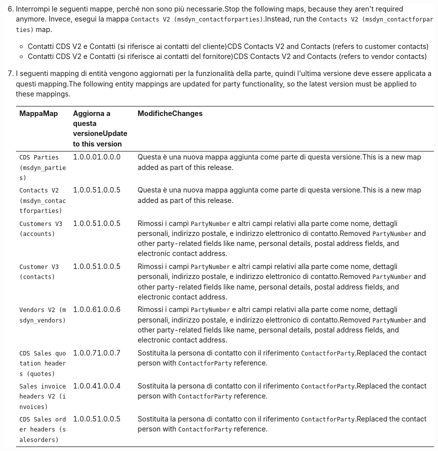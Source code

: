 6. <span data-ttu-id="adc3d-241">Interrompi le seguenti mappe, perché non sono più necessarie.</span><span class="sxs-lookup"><span data-stu-id="adc3d-241">Stop the following maps, because they aren't required anymore.</span></span> <span data-ttu-id="adc3d-242">Invece, esegui la mappa `Contacts V2 (msdyn_contactforparties)`.</span><span class="sxs-lookup"><span data-stu-id="adc3d-242">Instead, run the `Contacts V2 (msdyn_contactforparties)` map.</span></span>

    + <span data-ttu-id="adc3d-243">Contatti CDS V2 e Contatti (si riferisce ai contatti del cliente)</span><span class="sxs-lookup"><span data-stu-id="adc3d-243">CDS Contacts V2 and Contacts (refers to customer contacts)</span></span>
    + <span data-ttu-id="adc3d-244">Contatti CDS V2 e Contatti (si riferisce ai contatti del fornitore)</span><span class="sxs-lookup"><span data-stu-id="adc3d-244">CDS Contacts V2 and Contacts (refers to vendor contacts)</span></span>

7. <span data-ttu-id="adc3d-245">I seguenti mapping di entità vengono aggiornati per la funzionalità della parte, quindi l'ultima versione deve essere applicata a questi mapping.</span><span class="sxs-lookup"><span data-stu-id="adc3d-245">The following entity mappings are updated for party functionality, so the latest version must be applied to these mappings.</span></span>

    <span data-ttu-id="adc3d-246">Mappa</span><span class="sxs-lookup"><span data-stu-id="adc3d-246">Map</span></span> | <span data-ttu-id="adc3d-247">Aggiorna a questa versione</span><span class="sxs-lookup"><span data-stu-id="adc3d-247">Update to this version</span></span> | <span data-ttu-id="adc3d-248">Modifiche</span><span class="sxs-lookup"><span data-stu-id="adc3d-248">Changes</span></span>
    ---|---|---
    `CDS Parties (msdyn_parties)`| <span data-ttu-id="adc3d-249">1.0.0.0</span><span class="sxs-lookup"><span data-stu-id="adc3d-249">1.0.0.0</span></span> | <span data-ttu-id="adc3d-250">Questa è una nuova mappa aggiunta come parte di questa versione.</span><span class="sxs-lookup"><span data-stu-id="adc3d-250">This is a new map added as part of this release.</span></span>
    `Contacts V2 (msdyn_contactforparties)`| <span data-ttu-id="adc3d-251">1.0.0.5</span><span class="sxs-lookup"><span data-stu-id="adc3d-251">1.0.0.5</span></span> | <span data-ttu-id="adc3d-252">Questa è una nuova mappa aggiunta come parte di questa versione.</span><span class="sxs-lookup"><span data-stu-id="adc3d-252">This is a new map added as part of this release.</span></span>
    `Customers V3 (accounts)` | <span data-ttu-id="adc3d-253">1.0.0.5</span><span class="sxs-lookup"><span data-stu-id="adc3d-253">1.0.0.5</span></span> |<span data-ttu-id="adc3d-254">Rimossi i campi `PartyNumber` e altri campi relativi alla parte come nome, dettagli personali, indirizzo postale, e indirizzo elettronico di contatto.</span><span class="sxs-lookup"><span data-stu-id="adc3d-254">Removed `PartyNumber` and other party-related fields like name, personal details, postal address fields, and electronic contact address.</span></span>
    `Customer V3 (contacts)` | <span data-ttu-id="adc3d-255">1.0.0.5</span><span class="sxs-lookup"><span data-stu-id="adc3d-255">1.0.0.5</span></span> | <span data-ttu-id="adc3d-256">Rimossi i campi `PartyNumber` e altri campi relativi alla parte come nome, dettagli personali, indirizzo postale, e indirizzo elettronico di contatto.</span><span class="sxs-lookup"><span data-stu-id="adc3d-256">Removed `PartyNumber` and other party-related fields like name, personal details, postal address fields, and electronic contact address.</span></span>
    `Vendors V2 (msdyn_vendors)` | <span data-ttu-id="adc3d-257">1.0.0.6</span><span class="sxs-lookup"><span data-stu-id="adc3d-257">1.0.0.6</span></span> | <span data-ttu-id="adc3d-258">Rimossi i campi `PartyNumber` e altri campi relativi alla parte come nome, dettagli personali, indirizzo postale, e indirizzo elettronico di contatto.</span><span class="sxs-lookup"><span data-stu-id="adc3d-258">Removed `PartyNumber` and other party-related fields like name, personal details, postal address fields, and electronic contact address.</span></span>
    `CDS Sales quotation headers (quotes)` | <span data-ttu-id="adc3d-259">1.0.0.7</span><span class="sxs-lookup"><span data-stu-id="adc3d-259">1.0.0.7</span></span> | <span data-ttu-id="adc3d-260">Sostituita la persona di contatto con il riferimento `ContactforParty`.</span><span class="sxs-lookup"><span data-stu-id="adc3d-260">Replaced the contact person with `ContactforParty` reference.</span></span>
    `Sales invoice headers V2 (invoices)` | <span data-ttu-id="adc3d-261">1.0.0.4</span><span class="sxs-lookup"><span data-stu-id="adc3d-261">1.0.0.4</span></span> | <span data-ttu-id="adc3d-262">Sostituita la persona di contatto con il riferimento `ContactforParty`.</span><span class="sxs-lookup"><span data-stu-id="adc3d-262">Replaced the contact person with `ContactforParty` reference.</span></span>
    `CDS Sales order headers (salesorders)` | <span data-ttu-id="adc3d-263">1.0.0.5</span><span class="sxs-lookup"><span data-stu-id="adc3d-263">1.0.0.5</span></span> | <span data-ttu-id="adc3d-264">Sostituita la persona di contatto con il riferimento `ContactforParty`.</span><span class="sxs-lookup"><span data-stu-id="adc3d-264">Replaced the contact person with `ContactforParty` reference.</span></span>